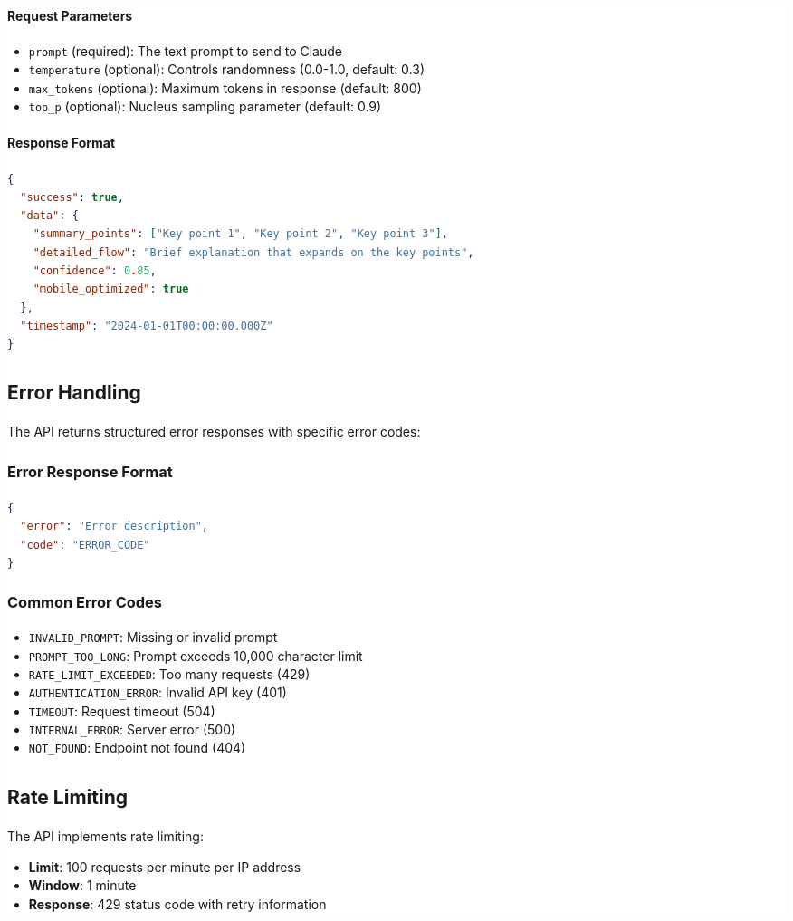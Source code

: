 #### Request Parameters

- `prompt` (required): The text prompt to send to Claude
- `temperature` (optional): Controls randomness (0.0-1.0, default: 0.3)
- `max_tokens` (optional): Maximum tokens in response (default: 800)
- `top_p` (optional): Nucleus sampling parameter (default: 0.9)

#### Response Format

```json
{
  "success": true,
  "data": {
    "summary_points": ["Key point 1", "Key point 2", "Key point 3"],
    "detailed_flow": "Brief explanation that expands on the key points",
    "confidence": 0.85,
    "mobile_optimized": true
  },
  "timestamp": "2024-01-01T00:00:00.000Z"
}
```

## Error Handling

The API returns structured error responses with specific error codes:

### Error Response Format

```json
{
  "error": "Error description",
  "code": "ERROR_CODE"
}
```

### Common Error Codes

- `INVALID_PROMPT`: Missing or invalid prompt
- `PROMPT_TOO_LONG`: Prompt exceeds 10,000 character limit
- `RATE_LIMIT_EXCEEDED`: Too many requests (429)
- `AUTHENTICATION_ERROR`: Invalid API key (401)
- `TIMEOUT`: Request timeout (504)
- `INTERNAL_ERROR`: Server error (500)
- `NOT_FOUND`: Endpoint not found (404)

## Rate Limiting

The API implements rate limiting:

- **Limit**: 100 requests per minute per IP address
- **Window**: 1 minute
- **Response**: 429 status code with retry information
